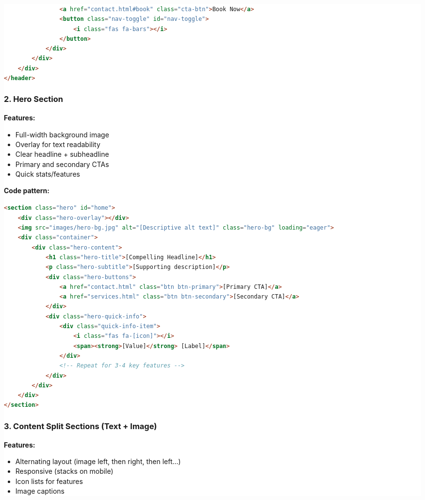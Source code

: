 ```html
                <a href="contact.html#book" class="cta-btn">Book Now</a>
                <button class="nav-toggle" id="nav-toggle">
                    <i class="fas fa-bars"></i>
                </button>
            </div>
        </div>
    </div>
</header>
```

### 2. Hero Section

**Features:**
- Full-width background image
- Overlay for text readability
- Clear headline + subheadline
- Primary and secondary CTAs
- Quick stats/features

**Code pattern:**
```html
<section class="hero" id="home">
    <div class="hero-overlay"></div>
    <img src="images/hero-bg.jpg" alt="[Descriptive alt text]" class="hero-bg" loading="eager">
    <div class="container">
        <div class="hero-content">
            <h1 class="hero-title">[Compelling Headline]</h1>
            <p class="hero-subtitle">[Supporting description]</p>
            <div class="hero-buttons">
                <a href="contact.html" class="btn btn-primary">[Primary CTA]</a>
                <a href="services.html" class="btn btn-secondary">[Secondary CTA]</a>
            </div>
            <div class="hero-quick-info">
                <div class="quick-info-item">
                    <i class="fas fa-[icon]"></i>
                    <span><strong>[Value]</strong> [Label]</span>
                </div>
                <!-- Repeat for 3-4 key features -->
            </div>
        </div>
    </div>
</section>
```

### 3. Content Split Sections (Text + Image)

**Features:**
- Alternating layout (image left, then right, then left...)
- Responsive (stacks on mobile)
- Icon lists for features
- Image captions
